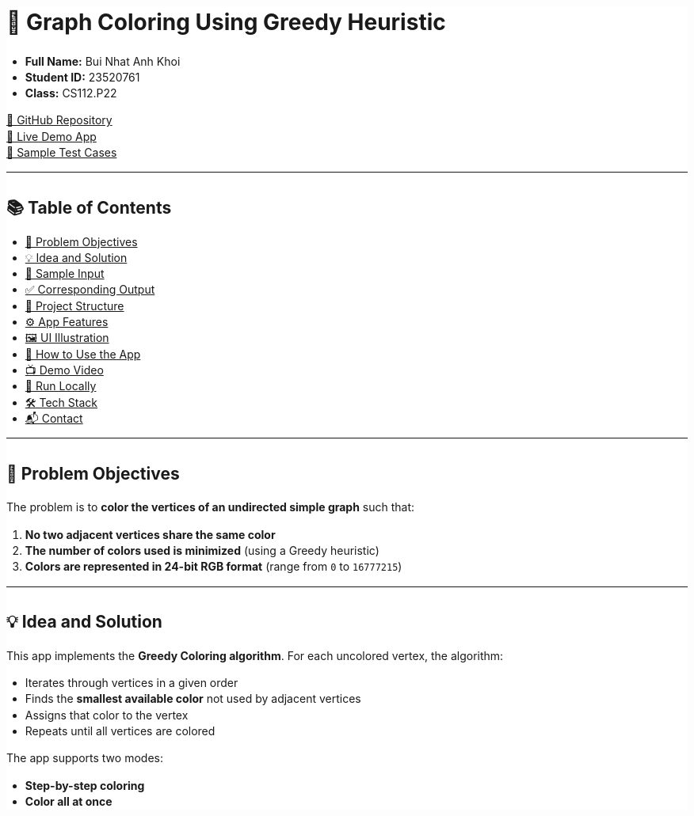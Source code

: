 
# 🎨 Graph Coloring Using Greedy Heuristic

- **Full Name:** Bui Nhat Anh Khoi
- **Student ID:** 23520761  
- **Class:** CS112.P22  

[🔗 GitHub Repository](https://github.com/KhoiBui16/Graph_Coloring_Heuristic)  
[🚀 Live Demo App](https://graph-coloring.streamlit.app/)  
[🧪 Sample Test Cases](https://github.com/KhoiBui16/Graph_Coloring_Heuristic/tree/main/test_case)

---

## 📚 Table of Contents

- [🎯 Problem Objectives](#-problem-objectives)
- [💡 Idea and Solution](#-idea-and-solution)
- [📌 Sample Input](#sample-input)
- [✅ Corresponding Output](#corresponding-output)
- [📂 Project Structure](#-project-structure)
- [⚙️ App Features](#️-app-features)
- [🖼 UI Illustration](#-ui-illustration)
- [🧩 How to Use the App](#-how-to-use-the-app)
- [📺 Demo Video](#-demo-video)
- [🧪 Run Locally](#-run-locally)
- [🛠 Tech Stack](#-tech-stack)
- [📬 Contact](#-contact)

---

## 🎯 Problem Objectives

The problem is to **color the vertices of an undirected simple graph** such that:

1. **No two adjacent vertices share the same color**
2. **The number of colors used is minimized** (using a Greedy heuristic)
3. **Colors are represented in 24-bit RGB format** (range from `0` to `16777215`)

---

## 💡 Idea and Solution

This app implements the **Greedy Coloring algorithm**. For each uncolored vertex, the algorithm:

- Iterates through vertices in a given order
- Finds the **smallest available color** not used by adjacent vertices
- Assigns that color to the vertex
- Repeats until all vertices are colored

The app supports two modes:
- **Step-by-step coloring**
- **Color all at once**
